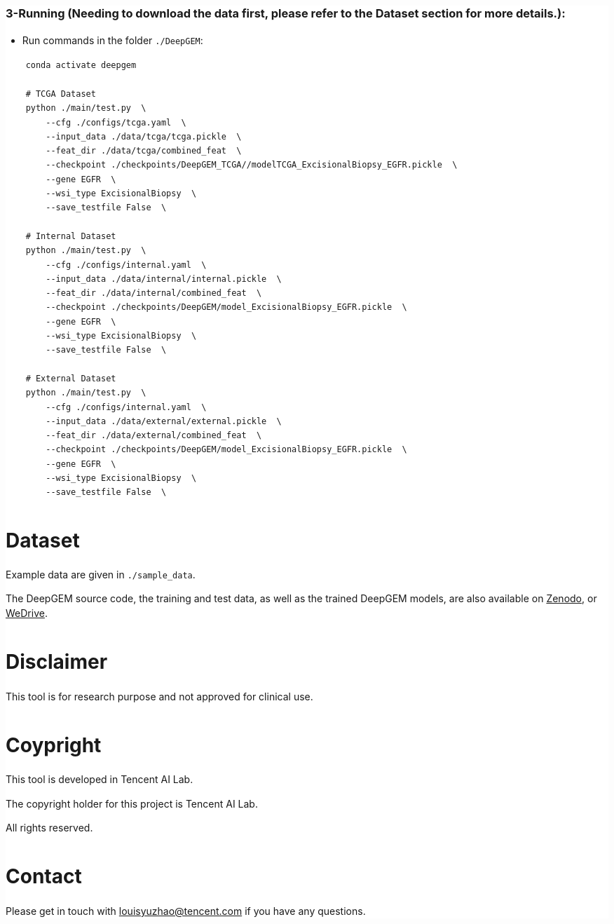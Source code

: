 ### 3-Running (Needing to download the data first, please refer to the Dataset section for more details.):
+ Run commands in the folder `./DeepGEM`:

```
    conda activate deepgem

    # TCGA Dataset
    python ./main/test.py  \
        --cfg ./configs/tcga.yaml  \
        --input_data ./data/tcga/tcga.pickle  \
        --feat_dir ./data/tcga/combined_feat  \
        --checkpoint ./checkpoints/DeepGEM_TCGA//modelTCGA_ExcisionalBiopsy_EGFR.pickle  \
        --gene EGFR  \
        --wsi_type ExcisionalBiopsy  \
        --save_testfile False  \

    # Internal Dataset
    python ./main/test.py  \
        --cfg ./configs/internal.yaml  \
        --input_data ./data/internal/internal.pickle  \
        --feat_dir ./data/internal/combined_feat  \
        --checkpoint ./checkpoints/DeepGEM/model_ExcisionalBiopsy_EGFR.pickle  \
        --gene EGFR  \
        --wsi_type ExcisionalBiopsy  \
        --save_testfile False  \

    # External Dataset
    python ./main/test.py  \
        --cfg ./configs/internal.yaml  \
        --input_data ./data/external/external.pickle  \
        --feat_dir ./data/external/combined_feat  \
        --checkpoint ./checkpoints/DeepGEM/model_ExcisionalBiopsy_EGFR.pickle  \
        --gene EGFR  \
        --wsi_type ExcisionalBiopsy  \
        --save_testfile False  \
```

# Dataset

Example data are given in `./sample_data`.

The DeepGEM source code, the training and test data, as well as the trained DeepGEM models, are also available on [Zenodo](https://zenodo.org/record/8286746), or [WeDrive](https://drive.weixin.qq.com/s?k=AJEAIQdfAAo10VtGUn).

# Disclaimer
This tool is for research purpose and not approved for clinical use.

# Coypright

This tool is developed in Tencent AI Lab.

The copyright holder for this project is Tencent AI Lab.

All rights reserved.

# Contact

Please get in touch with louisyuzhao@tencent.com if you have any questions. 